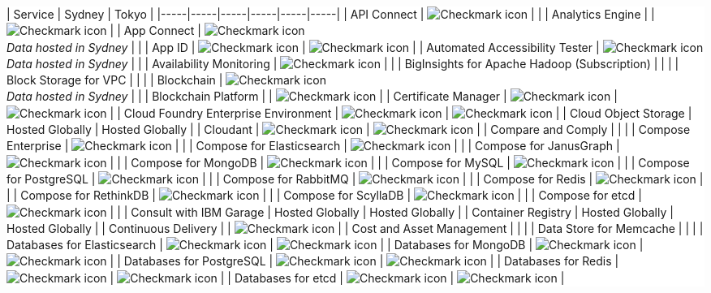 | Service | Sydney | Tokyo | 
|-----|-----|-----|-----|-----|-----|
| API Connect | ![Checkmark icon](../../icons/checkmark-icon.svg) |  | 
| Analytics Engine |  | ![Checkmark icon](../../icons/checkmark-icon.svg) | 
| App Connect | ![Checkmark icon](../../icons/checkmark-icon.svg)<br>*Data hosted in Sydney* |  | 
| App ID | ![Checkmark icon](../../icons/checkmark-icon.svg) | ![Checkmark icon](../../icons/checkmark-icon.svg) | 
| Automated Accessibility Tester | ![Checkmark icon](../../icons/checkmark-icon.svg)<br>*Data hosted in Sydney* |  | 
| Availability Monitoring | ![Checkmark icon](../../icons/checkmark-icon.svg) |  | 
| BigInsights for Apache Hadoop (Subscription) |  |  | 
| Block Storage for VPC |  |  | 
| Blockchain | ![Checkmark icon](../../icons/checkmark-icon.svg)<br>*Data hosted in Sydney* |  | 
| Blockchain Platform |  | ![Checkmark icon](../../icons/checkmark-icon.svg) | 
| Certificate Manager | ![Checkmark icon](../../icons/checkmark-icon.svg) | ![Checkmark icon](../../icons/checkmark-icon.svg) | 
| Cloud Foundry Enterprise Environment | ![Checkmark icon](../../icons/checkmark-icon.svg) | ![Checkmark icon](../../icons/checkmark-icon.svg) | 
| Cloud Object Storage | Hosted Globally | Hosted Globally | 
| Cloudant | ![Checkmark icon](../../icons/checkmark-icon.svg) | ![Checkmark icon](../../icons/checkmark-icon.svg) | 
| Compare and Comply |  |  | 
| Compose Enterprise | ![Checkmark icon](../../icons/checkmark-icon.svg) |  | 
| Compose for Elasticsearch | ![Checkmark icon](../../icons/checkmark-icon.svg) |  | 
| Compose for JanusGraph | ![Checkmark icon](../../icons/checkmark-icon.svg) |  | 
| Compose for MongoDB | ![Checkmark icon](../../icons/checkmark-icon.svg) |  | 
| Compose for MySQL | ![Checkmark icon](../../icons/checkmark-icon.svg) |  | 
| Compose for PostgreSQL | ![Checkmark icon](../../icons/checkmark-icon.svg) |  | 
| Compose for RabbitMQ | ![Checkmark icon](../../icons/checkmark-icon.svg) |  | 
| Compose for Redis | ![Checkmark icon](../../icons/checkmark-icon.svg) |  | 
| Compose for RethinkDB | ![Checkmark icon](../../icons/checkmark-icon.svg) |  | 
| Compose for ScyllaDB | ![Checkmark icon](../../icons/checkmark-icon.svg) |  | 
| Compose for etcd | ![Checkmark icon](../../icons/checkmark-icon.svg) |  | 
| Consult with IBM Garage | Hosted Globally | Hosted Globally | 
| Container Registry | Hosted Globally | Hosted Globally | 
| Continuous Delivery |  | ![Checkmark icon](../../icons/checkmark-icon.svg) | 
| Cost and Asset Management |  |  | 
| Data Store for Memcache |  |  | 
| Databases for Elasticsearch | ![Checkmark icon](../../icons/checkmark-icon.svg) | ![Checkmark icon](../../icons/checkmark-icon.svg) | 
| Databases for MongoDB | ![Checkmark icon](../../icons/checkmark-icon.svg) | ![Checkmark icon](../../icons/checkmark-icon.svg) | 
| Databases for PostgreSQL | ![Checkmark icon](../../icons/checkmark-icon.svg) | ![Checkmark icon](../../icons/checkmark-icon.svg) | 
| Databases for Redis | ![Checkmark icon](../../icons/checkmark-icon.svg) | ![Checkmark icon](../../icons/checkmark-icon.svg) | 
| Databases for etcd | ![Checkmark icon](../../icons/checkmark-icon.svg) | ![Checkmark icon](../../icons/checkmark-icon.svg) | 